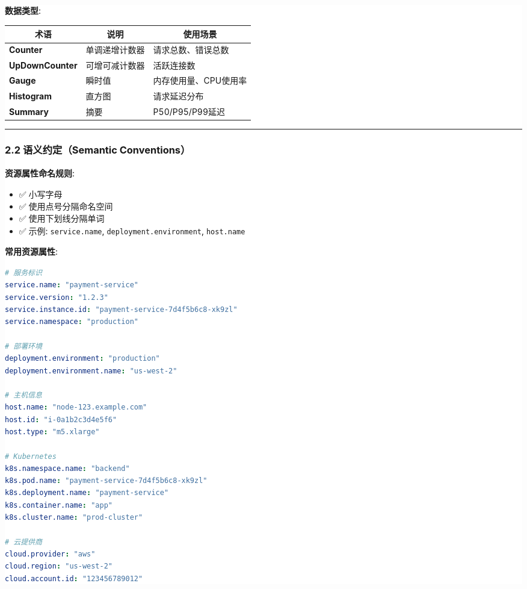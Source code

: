 **数据类型**:

| 术语 | 说明 | 使用场景 |
|------|------|---------|
| **Counter** | 单调递增计数器 | 请求总数、错误总数 |
| **UpDownCounter** | 可增可减计数器 | 活跃连接数 |
| **Gauge** | 瞬时值 | 内存使用量、CPU使用率 |
| **Histogram** | 直方图 | 请求延迟分布 |
| **Summary** | 摘要 | P50/P95/P99延迟 |

---

### 2.2 语义约定（Semantic Conventions）

**资源属性命名规则**:

- ✅ 小写字母
- ✅ 使用点号分隔命名空间
- ✅ 使用下划线分隔单词
- ✅ 示例: `service.name`, `deployment.environment`, `host.name`

**常用资源属性**:

```yaml
# 服务标识
service.name: "payment-service"
service.version: "1.2.3"
service.instance.id: "payment-service-7d4f5b6c8-xk9zl"
service.namespace: "production"

# 部署环境
deployment.environment: "production"
deployment.environment.name: "us-west-2"

# 主机信息
host.name: "node-123.example.com"
host.id: "i-0a1b2c3d4e5f6"
host.type: "m5.xlarge"

# Kubernetes
k8s.namespace.name: "backend"
k8s.pod.name: "payment-service-7d4f5b6c8-xk9zl"
k8s.deployment.name: "payment-service"
k8s.container.name: "app"
k8s.cluster.name: "prod-cluster"

# 云提供商
cloud.provider: "aws"
cloud.region: "us-west-2"
cloud.account.id: "123456789012"
```
